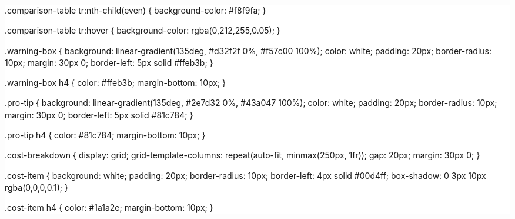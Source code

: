 .comparison-table tr:nth-child(even) {
    background-color: #f8f9fa;
}

.comparison-table tr:hover {
    background-color: rgba(0,212,255,0.05);
}

.warning-box {
    background: linear-gradient(135deg, #d32f2f 0%, #f57c00 100%);
    color: white;
    padding: 20px;
    border-radius: 10px;
    margin: 30px 0;
    border-left: 5px solid #ffeb3b;
}

.warning-box h4 {
    color: #ffeb3b;
    margin-bottom: 10px;
}

.pro-tip {
    background: linear-gradient(135deg, #2e7d32 0%, #43a047 100%);
    color: white;
    padding: 20px;
    border-radius: 10px;
    margin: 30px 0;
    border-left: 5px solid #81c784;
}

.pro-tip h4 {
    color: #81c784;
    margin-bottom: 10px;
}

.cost-breakdown {
    display: grid;
    grid-template-columns: repeat(auto-fit, minmax(250px, 1fr));
    gap: 20px;
    margin: 30px 0;
}

.cost-item {
    background: white;
    padding: 20px;
    border-radius: 10px;
    border-left: 4px solid #00d4ff;
    box-shadow: 0 3px 10px rgba(0,0,0,0.1);
}

.cost-item h4 {
    color: #1a1a2e;
    margin-bottom: 10px;
}
